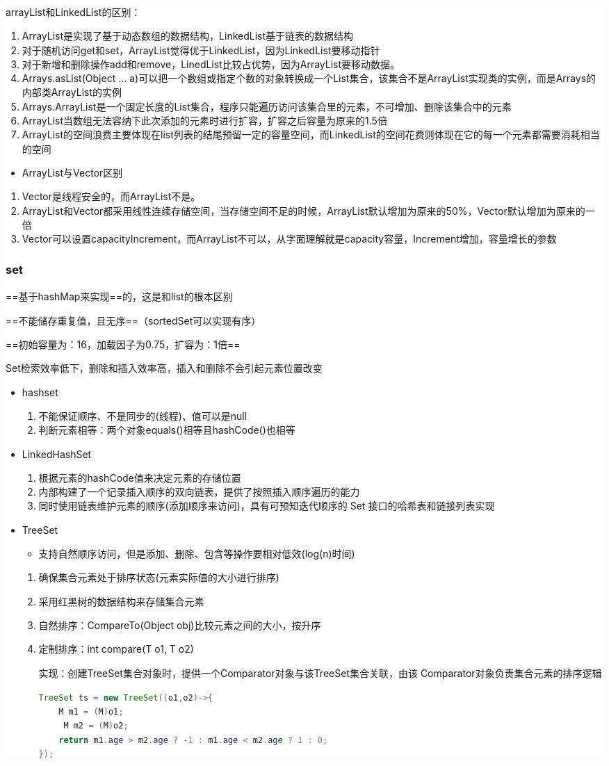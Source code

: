 arrayList和LinkedList的区别：

1. ArrayList是实现了基于动态数组的数据结构，LinkedList基于链表的数据结构
2. 对于随机访问get和set，ArrayList觉得优于LinkedList，因为LinkedList要移动指针
3. 对于新增和删除操作add和remove，LinedList比较占优势，因为ArrayList要移动数据。
4. Arrays.asList(Object ... a)可以把一个数组或指定个数的对象转换成一个List集合，该集合不是ArrayList实现类的实例，⽽是Arrays的内部类ArrayList的实例
5. Arrays.ArrayList是⼀个固定长度的List集合，程序只能遍历访问该集合里的元素，不可增加、删除该集合中的元素
6. ArrayList当数组无法容纳下此次添加的元素时进行扩容，扩容之后容量为原来的1.5倍
7. ArrayList的空间浪费主要体现在list列表的结尾预留⼀定的容量空间，而LinkedList的空间花费则体现在它的每一个元素都需要消耗相当的空间 

* ArrayList与Vector区别

1. Vector是线程安全的，⽽ArrayList不是。
2. ArrayList和Vector都采⽤线性连续存储空间，当存储空间不足的时候，ArrayList默认增加为原来的50%，Vector默认增加为原来的一倍
3. Vector可以设置capacityIncrement，⽽ArrayList不可以，从字⾯理解就是capacity容量，Increment增加，容量增长的参数

### set

==基于hashMap来实现==的，这是和list的根本区别

==不能储存重复值，且无序==（sortedSet可以实现有序）

==初始容量为：16，加载因子为0.75，扩容为：1倍==

Set检索效率低下，删除和插⼊效率高，插入和删除不会引起元素位置改变

* hashset

  1. 不能保证顺序、不是同步的(线程)、值可以是null
  2. 判断元素相等：两个对象equals()相等且hashCode()也相等

* LinkedHashSet

  1. 根据元素的hashCode值来决定元素的存储位置
  2. 内部构建了一个记录插入顺序的双向链表，提供了按照插入顺序遍历的能力
  3. 同时使用链表维护元素的顺序(添加顺序来访问)，具有可预知迭代顺序的 Set 接口的哈希表和链接列表实现

* TreeSet

  * 支持自然顺序访问，但是添加、删除、包含等操作要相对低效(log(n)时间)

  1. 确保集合元素处于排序状态(元素实际值的⼤小进行排序)

  2. 采⽤红黑树的数据结构来存储集合元素

  3. 自然排序：CompareTo(Object obj)⽐较元素之间的⼤小，按升序

  4. 定制排序：int compare(T o1, T o2)

     实现：创建TreeSet集合对象时，提供⼀个Comparator对象与该TreeSet集合关联，由该
     Comparator对象负责集合元素的排序逻辑

     ```java
     TreeSet ts = new TreeSet((o1,o2)->{
         M m1 = (M)o1;
     	  M m2 = (M)o2;
         return m1.age > m2.age ? -1 : m1.age < m2.age ? 1 : 0;
     });
     ```
